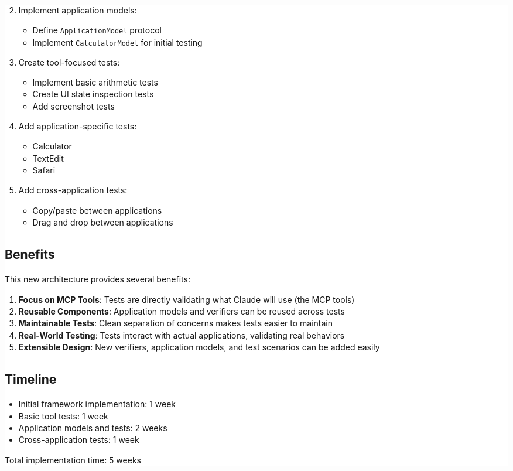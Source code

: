 2. Implement application models:
   - Define `ApplicationModel` protocol
   - Implement `CalculatorModel` for initial testing

3. Create tool-focused tests:
   - Implement basic arithmetic tests
   - Create UI state inspection tests
   - Add screenshot tests

4. Add application-specific tests:
   - Calculator
   - TextEdit
   - Safari

5. Add cross-application tests:
   - Copy/paste between applications
   - Drag and drop between applications

## Benefits

This new architecture provides several benefits:

1. **Focus on MCP Tools**: Tests are directly validating what Claude will use (the MCP tools)
2. **Reusable Components**: Application models and verifiers can be reused across tests
3. **Maintainable Tests**: Clean separation of concerns makes tests easier to maintain
4. **Real-World Testing**: Tests interact with actual applications, validating real behaviors
5. **Extensible Design**: New verifiers, application models, and test scenarios can be added easily

## Timeline

- Initial framework implementation: 1 week
- Basic tool tests: 1 week
- Application models and tests: 2 weeks
- Cross-application tests: 1 week

Total implementation time: 5 weeks